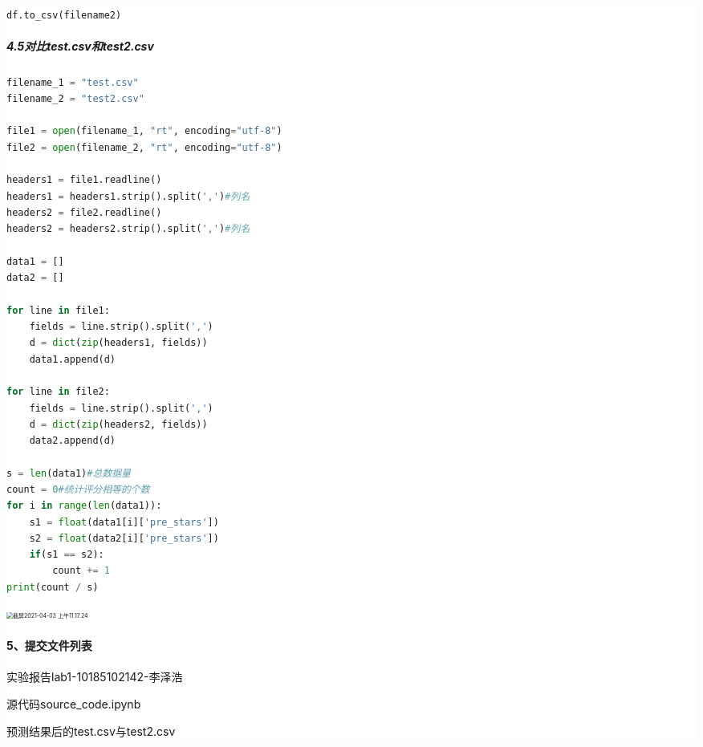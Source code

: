 ```python
df.to_csv(filename2)
```



##### 4.5对比test.csv和test2.csv

```python
filename_1 = "test.csv"
filename_2 = "test2.csv"

file1 = open(filename_1, "rt", encoding="utf-8")
file2 = open(filename_2, "rt", encoding="utf-8")

headers1 = file1.readline()
headers1 = headers1.strip().split(',')#列名
headers2 = file2.readline()
headers2 = headers2.strip().split(',')#列名

data1 = []
data2 = []

for line in file1:
    fields = line.strip().split(',')
    d = dict(zip(headers1, fields))
    data1.append(d)

for line in file2:
    fields = line.strip().split(',')
    d = dict(zip(headers2, fields))
    data2.append(d)

s = len(data1)#总数据量
count = 0#统计评分相等的个数
for i in range(len(data1)):
    s1 = float(data1[i]['pre_stars'])
    s2 = float(data2[i]['pre_stars'])
    if(s1 == s2):
        count += 1
print(count / s)
```

<img src="/Users/lee/Study/大三-下/智能推荐系统/Project_1/lab1.assets/截屏2021-04-03 上午11.17.24.png" alt="截屏2021-04-03 上午11.17.24" style="zoom:50%;" />

#### 5、提交文件列表

实验报告lab1-10185102142-李泽浩

源代码source_code.ipynb

预测结果后的test.csv与test2.csv

